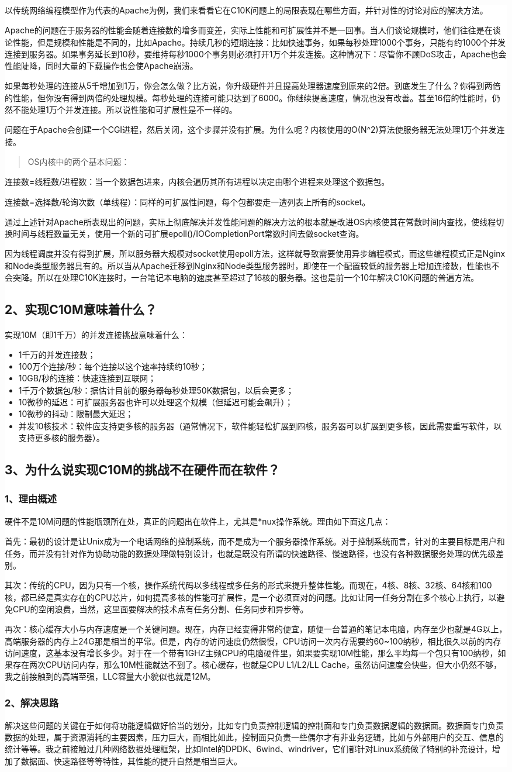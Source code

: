 以传统网络编程模型作为代表的Apache为例，我们来看看它在C10K问题上的局限表现在哪些方面，并针对性的讨论对应的解决方法。

Apache的问题在于服务器的性能会随着连接数的增多而变差，实际上性能和可扩展性并不是一回事。当人们谈论规模时，他们往往是在谈论性能，但是规模和性能是不同的，比如Apache。持续几秒的短期连接：比如快速事务，如果每秒处理1000个事务，只能有约1000个并发连接到服务器。如果事务延长到10秒，要维持每秒1000个事务则必须打开1万个并发连接。这种情况下：尽管你不顾DoS攻击，Apache也会性能陡降，同时大量的下载操作也会使Apache崩溃。

如果每秒处理的连接从5千增加到1万，你会怎么做？比方说，你升级硬件并且提高处理器速度到原来的2倍。到底发生了什么？你得到两倍的性能，但你没有得到两倍的处理规模。每秒处理的连接可能只达到了6000。你继续提高速度，情况也没有改善。甚至16倍的性能时，仍然不能处理1万个并发连接。所以说性能和可扩展性是不一样的。

问题在于Apache会创建一个CGI进程，然后关闭，这个步骤并没有扩展。为什么呢？内核使用的O(N^2)算法使服务器无法处理1万个并发连接。

> OS内核中的两个基本问题：

连接数=线程数/进程数：当一个数据包进来，内核会遍历其所有进程以决定由哪个进程来处理这个数据包。

连接数=选择数/轮询次数（单线程）：同样的可扩展性问题，每个包都要走一遭列表上所有的socket。

通过上述针对Apache所表现出的问题，实际上彻底解决并发性能问题的解决方法的根本就是改进OS内核使其在常数时间内查找，使线程切换时间与线程数量无关，使用一个新的可扩展epoll()/IOCompletionPort常数时间去做socket查询。

因为线程调度并没有得到扩展，所以服务器大规模对socket使用epoll方法，这样就导致需要使用异步编程模式，而这些编程模式正是Nginx和Node类型服务器具有的。所以当从Apache迁移到Nginx和Node类型服务器时，即使在一个配置较低的服务器上增加连接数，性能也不会突降。所以在处理C10K连接时，一台笔记本电脑的速度甚至超过了16核的服务器。这也是前一个10年解决C10K问题的普遍方法。

## 2、实现C10M意味着什么？

实现10M（即1千万）的并发连接挑战意味着什么： 

- 1千万的并发连接数；
- 100万个连接/秒：每个连接以这个速率持续约10秒；
- 10GB/秒的连接：快速连接到互联网；
- 1千万个数据包/秒：据估计目前的服务器每秒处理50K数据包，以后会更多；
- 10微秒的延迟：可扩展服务器也许可以处理这个规模（但延迟可能会飙升）；
- 10微秒的抖动：限制最大延迟；
- 并发10核技术：软件应支持更多核的服务器（通常情况下，软件能轻松扩展到四核，服务器可以扩展到更多核，因此需要重写软件，以支持更多核的服务器）。

## 3、为什么说实现C10M的挑战不在硬件而在软件？

### 1、理由概述

硬件不是10M问题的性能瓶颈所在处，真正的问题出在软件上，尤其是*nux操作系统。理由如下面这几点：

首先：最初的设计是让Unix成为一个电话网络的控制系统，而不是成为一个服务器操作系统。对于控制系统而言，针对的主要目标是用户和任务，而并没有针对作为协助功能的数据处理做特别设计，也就是既没有所谓的快速路径、慢速路径，也没有各种数据服务处理的优先级差别。

其次：传统的CPU，因为只有一个核，操作系统代码以多线程或多任务的形式来提升整体性能。而现在，4核、8核、32核、64核和100核，都已经是真实存在的CPU芯片，如何提高多核的性能可扩展性，是一个必须面对的问题。比如让同一任务分割在多个核心上执行，以避免CPU的空闲浪费，当然，这里面要解决的技术点有任务分割、任务同步和异步等。

再次：核心缓存大小与内存速度是一个关键问题。现在，内存已经变得非常的便宜，随便一台普通的笔记本电脑，内存至少也就是4G以上，高端服务器的内存上24G那是相当的平常。但是，内存的访问速度仍然很慢，CPU访问一次内存需要约60~100纳秒，相比很久以前的内存访问速度，这基本没有增长多少。对于在一个带有1GHZ主频CPU的电脑硬件里，如果要实现10M性能，那么平均每一个包只有100纳秒，如果存在两次CPU访问内存，那么10M性能就达不到了。核心缓存，也就是CPU L1/L2/LL Cache，虽然访问速度会快些，但大小仍然不够，我之前接触到的高端至强，LLC容量大小貌似也就是12M。

### 2、解决思路

解决这些问题的关键在于如何将功能逻辑做好恰当的划分，比如专门负责控制逻辑的控制面和专门负责数据逻辑的数据面。数据面专门负责数据的处理，属于资源消耗的主要因素，压力巨大，而相比如此，控制面只负责一些偶尔才有非业务逻辑，比如与外部用户的交互、信息的统计等等。我之前接触过几种网络数据处理框架，比如Intel的DPDK、6wind、windriver，它们都针对Linux系统做了特别的补充设计，增加了数据面、快速路径等等特性，其性能的提升自然是相当巨大。
